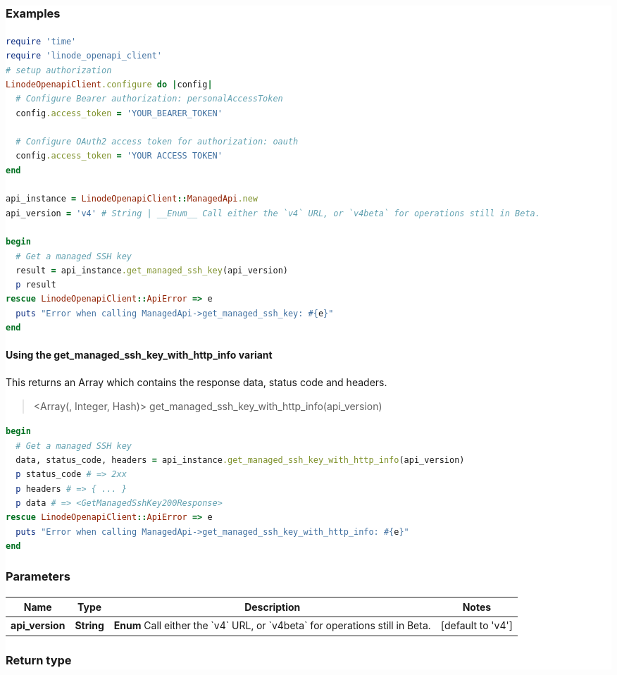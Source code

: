 ### Examples

```ruby
require 'time'
require 'linode_openapi_client'
# setup authorization
LinodeOpenapiClient.configure do |config|
  # Configure Bearer authorization: personalAccessToken
  config.access_token = 'YOUR_BEARER_TOKEN'

  # Configure OAuth2 access token for authorization: oauth
  config.access_token = 'YOUR ACCESS TOKEN'
end

api_instance = LinodeOpenapiClient::ManagedApi.new
api_version = 'v4' # String | __Enum__ Call either the `v4` URL, or `v4beta` for operations still in Beta.

begin
  # Get a managed SSH key
  result = api_instance.get_managed_ssh_key(api_version)
  p result
rescue LinodeOpenapiClient::ApiError => e
  puts "Error when calling ManagedApi->get_managed_ssh_key: #{e}"
end
```

#### Using the get_managed_ssh_key_with_http_info variant

This returns an Array which contains the response data, status code and headers.

> <Array(<GetManagedSshKey200Response>, Integer, Hash)> get_managed_ssh_key_with_http_info(api_version)

```ruby
begin
  # Get a managed SSH key
  data, status_code, headers = api_instance.get_managed_ssh_key_with_http_info(api_version)
  p status_code # => 2xx
  p headers # => { ... }
  p data # => <GetManagedSshKey200Response>
rescue LinodeOpenapiClient::ApiError => e
  puts "Error when calling ManagedApi->get_managed_ssh_key_with_http_info: #{e}"
end
```

### Parameters

| Name | Type | Description | Notes |
| ---- | ---- | ----------- | ----- |
| **api_version** | **String** | __Enum__ Call either the &#x60;v4&#x60; URL, or &#x60;v4beta&#x60; for operations still in Beta. | [default to &#39;v4&#39;] |

### Return type
